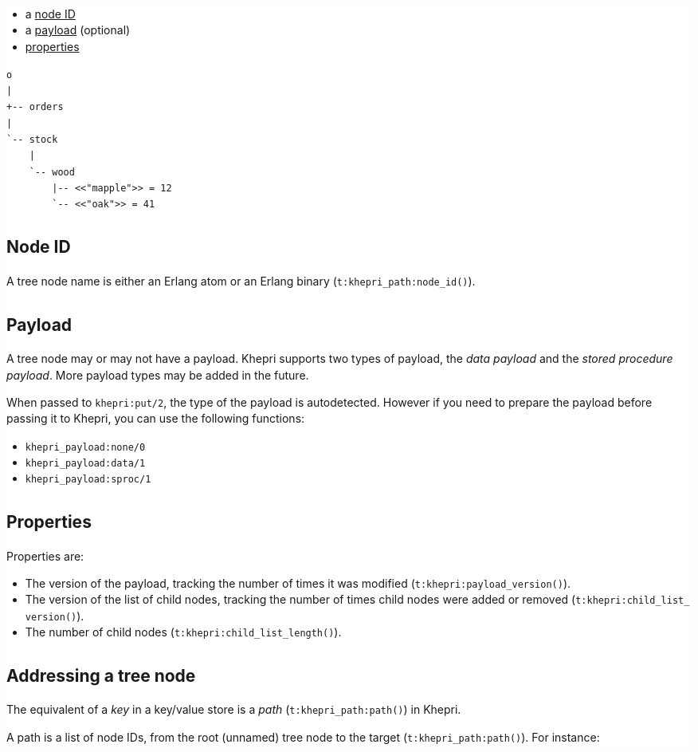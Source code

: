 * a [node ID](#node-id)
* a [payload](#payload) (optional)
* [properties](#properties)

```none
o
|
+-- orders
|
`-- stock
    |
    `-- wood
        |-- <<"mapple">> = 12
        `-- <<"oak">> = 41
```

## Node ID

A tree node name is either an Erlang atom or an Erlang binary
(`t:khepri_path:node_id()`).

## Payload

A tree node may or may not have a payload. Khepri supports two types of
payload, the _data payload_ and the _stored procedure payload_. More payload
types may be added in the future.

When passed to `khepri:put/2`, the type of the payload is autodetected.
However if you need to prepare the payload before passing it to Khepri, you can
use the following functions:

* `khepri_payload:none/0`
* `khepri_payload:data/1`
* `khepri_payload:sproc/1`

## Properties

Properties are:

* The version of the payload, tracking the number of times it was modified
  (`t:khepri:payload_version()`).
* The version of the list of child nodes, tracking the number of times child
  nodes were added or removed (`t:khepri:child_list_version()`).
* The number of child nodes (`t:khepri:child_list_length()`).

## Addressing a tree node

The equivalent of a _key_ in a key/value store is a _path_
(`t:khepri_path:path()`) in Khepri.

A path is a list of node IDs, from the root (unnamed) tree node to the target
(`t:khepri_path:path()`). For instance:
